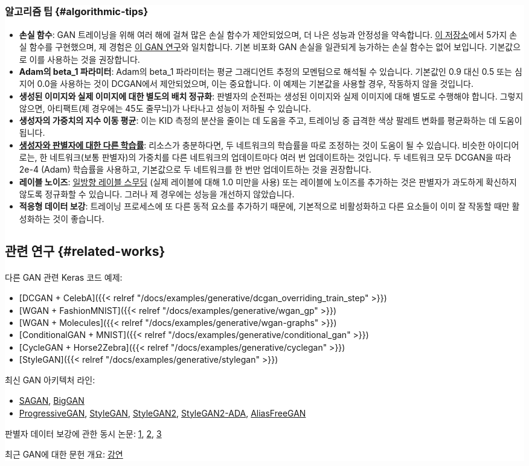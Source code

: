 ### 알고리즘 팁 {#algorithmic-tips}

- **손실 함수**: GAN 트레이닝을 위해 여러 해에 걸쳐 많은 손실 함수가 제안되었으며, 더 나은 성능과 안정성을 약속합니다.
  [이 저장소](https://github.com/beresandras/gan-flavours-keras)에서 5가지 손실 함수를 구현했으며,
  제 경험은 [이 GAN 연구](https://arxiv.org/abs/1711.10337)와 일치합니다.
  기본 비포화 GAN 손실을 일관되게 능가하는 손실 함수는 없어 보입니다.
  기본값으로 이를 사용하는 것을 권장합니다.
- **Adam의 beta_1 파라미터**: Adam의 beta_1 파라미터는 평균 그래디언트 추정의 모멘텀으로 해석될 수 있습니다.
  기본값인 0.9 대신 0.5 또는 심지어 0.0을 사용하는 것이 DCGAN에서 제안되었으며, 이는 중요합니다.
  이 예제는 기본값을 사용할 경우, 작동하지 않을 것입니다.
- **생성된 이미지와 실제 이미지에 대한 별도의 배치 정규화**:
  판별자의 순전파는 생성된 이미지와 실제 이미지에 대해 별도로 수행해야 합니다.
  그렇지 않으면, 아티팩트(제 경우에는 45도 줄무늬)가 나타나고 성능이 저하될 수 있습니다.
- **생성자의 가중치의 지수 이동 평균**:
  이는 KID 측정의 분산을 줄이는 데 도움을 주고,
  트레이닝 중 급격한 색상 팔레트 변화를 평균화하는 데 도움이 됩니다.
- **[생성자와 판별자에 대한 다른 학습률](https://arxiv.org/abs/1706.08500)**:
  리소스가 충분하다면, 두 네트워크의 학습률을 따로 조정하는 것이 도움이 될 수 있습니다.
  비슷한 아이디어로는, 한 네트워크(보통 판별자)의 가중치를 다른 네트워크의 업데이트마다 여러 번 업데이트하는 것입니다.
  두 네트워크 모두 DCGAN을 따라 2e-4 (Adam) 학습률을 사용하고,
  기본값으로 두 네트워크를 한 번만 업데이트하는 것을 권장합니다.
- **레이블 노이즈**: [일방향 레이블 스무딩](https://arxiv.org/abs/1606.03498) (실제 레이블에 대해 1.0 미만을 사용) 또는
  레이블에 노이즈를 추가하는 것은 판별자가 과도하게 확신하지 않도록 정규화할 수 있습니다.
  그러나 제 경우에는 성능을 개선하지 않았습니다.
- **적응형 데이터 보강**: 트레이닝 프로세스에 또 다른 동적 요소를 추가하기 때문에,
  기본적으로 비활성화하고 다른 요소들이 이미 잘 작동할 때만 활성화하는 것이 좋습니다.

## 관련 연구 {#related-works}

다른 GAN 관련 Keras 코드 예제:

- [DCGAN + CelebA]({{< relref "/docs/examples/generative/dcgan_overriding_train_step" >}})
- [WGAN + FashionMNIST]({{< relref "/docs/examples/generative/wgan_gp" >}})
- [WGAN + Molecules]({{< relref "/docs/examples/generative/wgan-graphs" >}})
- [ConditionalGAN + MNIST]({{< relref "/docs/examples/generative/conditional_gan" >}})
- [CycleGAN + Horse2Zebra]({{< relref "/docs/examples/generative/cyclegan" >}})
- [StyleGAN]({{< relref "/docs/examples/generative/stylegan" >}})

최신 GAN 아키텍처 라인:

- [SAGAN](https://arxiv.org/abs/1805.08318), [BigGAN](https://arxiv.org/abs/1809.11096)
- [ProgressiveGAN](https://arxiv.org/abs/1710.10196), [StyleGAN](https://arxiv.org/abs/1812.04948), [StyleGAN2](https://arxiv.org/abs/1912.04958), [StyleGAN2-ADA](https://arxiv.org/abs/2006.06676), [AliasFreeGAN](https://arxiv.org/abs/2106.12423)

판별자 데이터 보강에 관한 동시 논문: [1](https://arxiv.org/abs/2006.02595), [2](https://arxiv.org/abs/2006.05338), [3](https://arxiv.org/abs/2006.10738)

최근 GAN에 대한 문헌 개요: [강연](https://www.youtube.com/watch?v=3ktD752xq5k)

